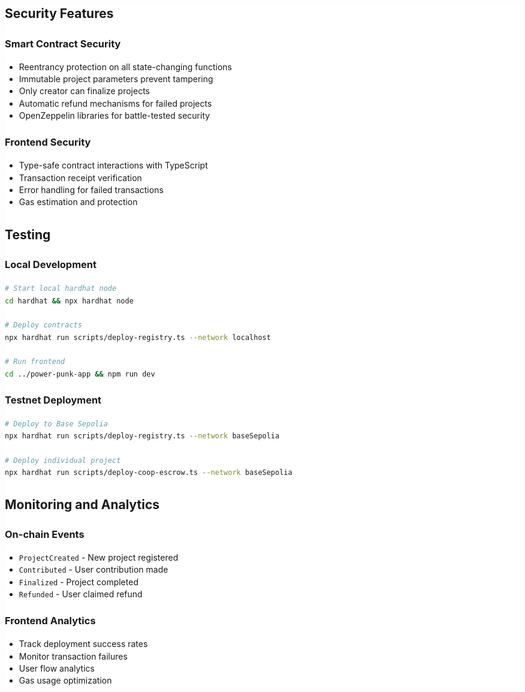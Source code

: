 ## Security Features

### Smart Contract Security
- Reentrancy protection on all state-changing functions
- Immutable project parameters prevent tampering
- Only creator can finalize projects
- Automatic refund mechanisms for failed projects
- OpenZeppelin libraries for battle-tested security

### Frontend Security
- Type-safe contract interactions with TypeScript
- Transaction receipt verification
- Error handling for failed transactions
- Gas estimation and protection

## Testing

### Local Development
```bash
# Start local hardhat node
cd hardhat && npx hardhat node

# Deploy contracts
npx hardhat run scripts/deploy-registry.ts --network localhost

# Run frontend
cd ../power-punk-app && npm run dev
```

### Testnet Deployment
```bash
# Deploy to Base Sepolia
npx hardhat run scripts/deploy-registry.ts --network baseSepolia

# Deploy individual project
npx hardhat run scripts/deploy-coop-escrow.ts --network baseSepolia
```

## Monitoring and Analytics

### On-chain Events
- `ProjectCreated` - New project registered
- `Contributed` - User contribution made
- `Finalized` - Project completed
- `Refunded` - User claimed refund

### Frontend Analytics
- Track deployment success rates
- Monitor transaction failures
- User flow analytics
- Gas usage optimization
